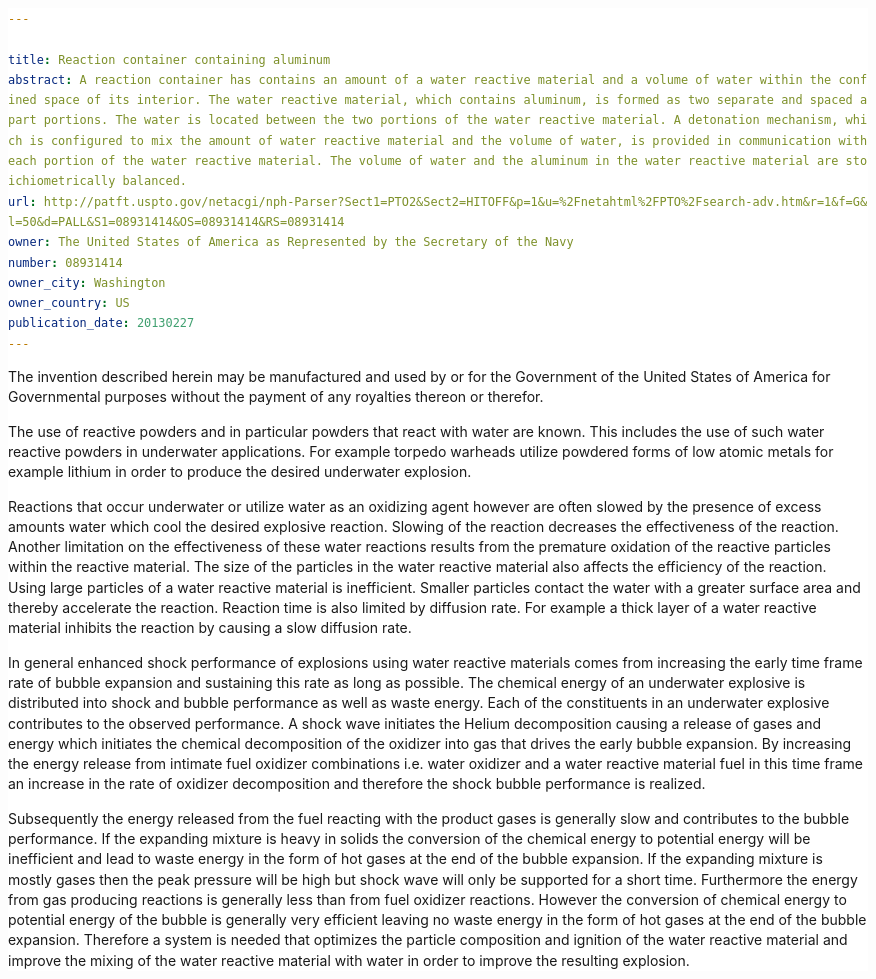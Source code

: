 ```yaml
---

title: Reaction container containing aluminum
abstract: A reaction container has contains an amount of a water reactive material and a volume of water within the confined space of its interior. The water reactive material, which contains aluminum, is formed as two separate and spaced apart portions. The water is located between the two portions of the water reactive material. A detonation mechanism, which is configured to mix the amount of water reactive material and the volume of water, is provided in communication with each portion of the water reactive material. The volume of water and the aluminum in the water reactive material are stoichiometrically balanced.
url: http://patft.uspto.gov/netacgi/nph-Parser?Sect1=PTO2&Sect2=HITOFF&p=1&u=%2Fnetahtml%2FPTO%2Fsearch-adv.htm&r=1&f=G&l=50&d=PALL&S1=08931414&OS=08931414&RS=08931414
owner: The United States of America as Represented by the Secretary of the Navy
number: 08931414
owner_city: Washington
owner_country: US
publication_date: 20130227
---
```

The invention described herein may be manufactured and used by or for the Government of the United States of America for Governmental purposes without the payment of any royalties thereon or therefor.

The use of reactive powders and in particular powders that react with water are known. This includes the use of such water reactive powders in underwater applications. For example torpedo warheads utilize powdered forms of low atomic metals for example lithium in order to produce the desired underwater explosion.

Reactions that occur underwater or utilize water as an oxidizing agent however are often slowed by the presence of excess amounts water which cool the desired explosive reaction. Slowing of the reaction decreases the effectiveness of the reaction. Another limitation on the effectiveness of these water reactions results from the premature oxidation of the reactive particles within the reactive material. The size of the particles in the water reactive material also affects the efficiency of the reaction. Using large particles of a water reactive material is inefficient. Smaller particles contact the water with a greater surface area and thereby accelerate the reaction. Reaction time is also limited by diffusion rate. For example a thick layer of a water reactive material inhibits the reaction by causing a slow diffusion rate.

In general enhanced shock performance of explosions using water reactive materials comes from increasing the early time frame rate of bubble expansion and sustaining this rate as long as possible. The chemical energy of an underwater explosive is distributed into shock and bubble performance as well as waste energy. Each of the constituents in an underwater explosive contributes to the observed performance. A shock wave initiates the Helium decomposition causing a release of gases and energy which initiates the chemical decomposition of the oxidizer into gas that drives the early bubble expansion. By increasing the energy release from intimate fuel oxidizer combinations i.e. water oxidizer and a water reactive material fuel in this time frame an increase in the rate of oxidizer decomposition and therefore the shock bubble performance is realized.

Subsequently the energy released from the fuel reacting with the product gases is generally slow and contributes to the bubble performance. If the expanding mixture is heavy in solids the conversion of the chemical energy to potential energy will be inefficient and lead to waste energy in the form of hot gases at the end of the bubble expansion. If the expanding mixture is mostly gases then the peak pressure will be high but shock wave will only be supported for a short time. Furthermore the energy from gas producing reactions is generally less than from fuel oxidizer reactions. However the conversion of chemical energy to potential energy of the bubble is generally very efficient leaving no waste energy in the form of hot gases at the end of the bubble expansion. Therefore a system is needed that optimizes the particle composition and ignition of the water reactive material and improve the mixing of the water reactive material with water in order to improve the resulting explosion.
